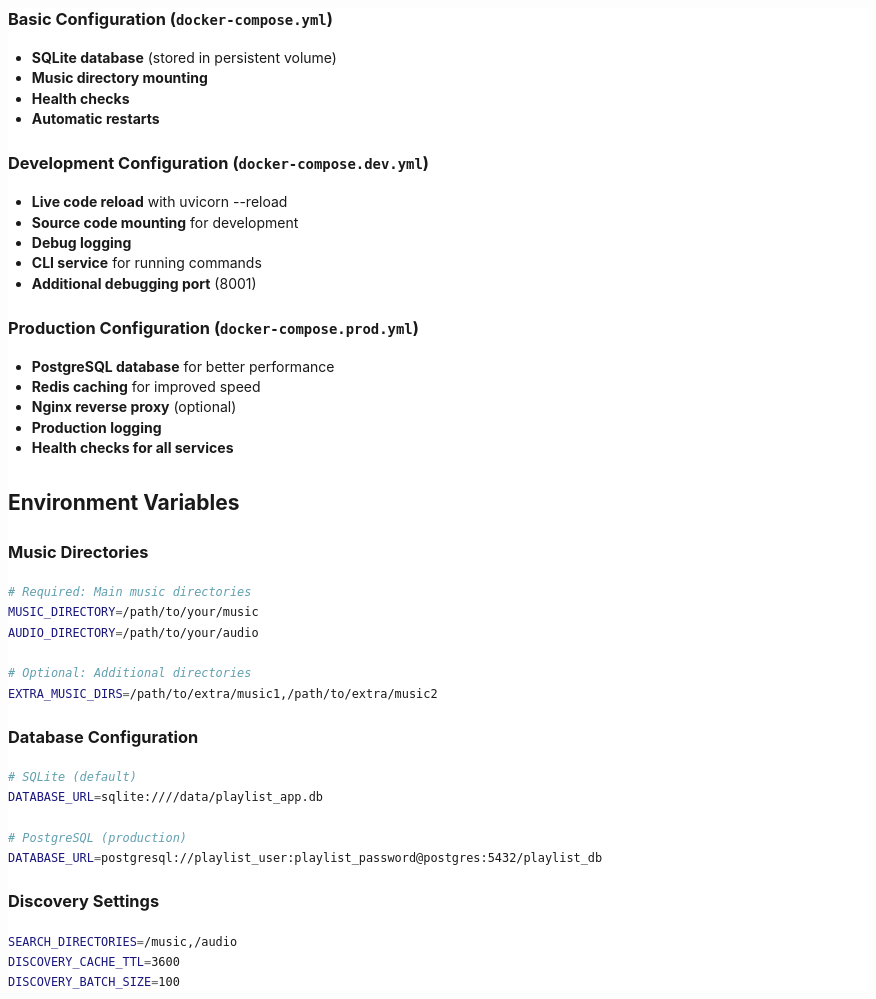 ### Basic Configuration (`docker-compose.yml`)

- **SQLite database** (stored in persistent volume)
- **Music directory mounting**
- **Health checks**
- **Automatic restarts**

### Development Configuration (`docker-compose.dev.yml`)

- **Live code reload** with uvicorn --reload
- **Source code mounting** for development
- **Debug logging**
- **CLI service** for running commands
- **Additional debugging port** (8001)

### Production Configuration (`docker-compose.prod.yml`)

- **PostgreSQL database** for better performance
- **Redis caching** for improved speed
- **Nginx reverse proxy** (optional)
- **Production logging**
- **Health checks for all services**

## Environment Variables

### Music Directories

```bash
# Required: Main music directories
MUSIC_DIRECTORY=/path/to/your/music
AUDIO_DIRECTORY=/path/to/your/audio

# Optional: Additional directories
EXTRA_MUSIC_DIRS=/path/to/extra/music1,/path/to/extra/music2
```

### Database Configuration

```bash
# SQLite (default)
DATABASE_URL=sqlite:////data/playlist_app.db

# PostgreSQL (production)
DATABASE_URL=postgresql://playlist_user:playlist_password@postgres:5432/playlist_db
```

### Discovery Settings

```bash
SEARCH_DIRECTORIES=/music,/audio
DISCOVERY_CACHE_TTL=3600
DISCOVERY_BATCH_SIZE=100
```
